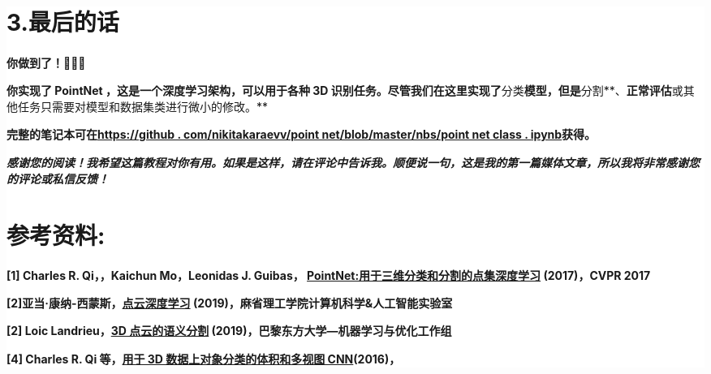 # **3.最后的话**

**你做到了！🎉🎊👏**

**你实现了 **PointNet** ，这是一个深度学习架构，可以用于各种 3D 识别任务。尽管我们在这里实现了**分类**模型，但是**分割**、**正常评估**或其他任务只需要对模型和数据集类进行微小的修改。**

**完整的笔记本可在[https://github . com/nikitakaraevv/point net/blob/master/nbs/point net class . ipynb](https://github.com/nikitakaraevv/pointnet/blob/master/nbs/PointNetClass.ipynb)获得。**

***感谢您的阅读！我希望这篇教程对你有用。如果是这样，请在评论中告诉我。顺便说一句，这是我的第一篇媒体文章，所以我将非常感谢您的评论或私信反馈！***

# **参考资料:**

**[1] Charles R. Qi，，Kaichun Mo，Leonidas J. Guibas， [PointNet:用于三维分类和分割的点集深度学习](http://stanford.edu/~rqi/pointnet/) (2017)，CVPR 2017**

**[2]亚当·康纳-西蒙斯，[点云深度学习](http://news.mit.edu/2019/deep-learning-point-clouds-1021) (2019)，麻省理工学院计算机科学&人工智能实验室**

**[2] Loic Landrieu，[3D 点云的语义分割](http://bezout.univ-paris-est.fr/wp-content/uploads/2019/04/Landrieu_GT_appr_opt.pdf) (2019)，巴黎东方大学—机器学习与优化工作组**

**[4] Charles R. Qi 等，[用于 3D 数据上对象分类的体积和多视图 CNN](https://arxiv.org/pdf/1604.03265.pdf)(2016)，**